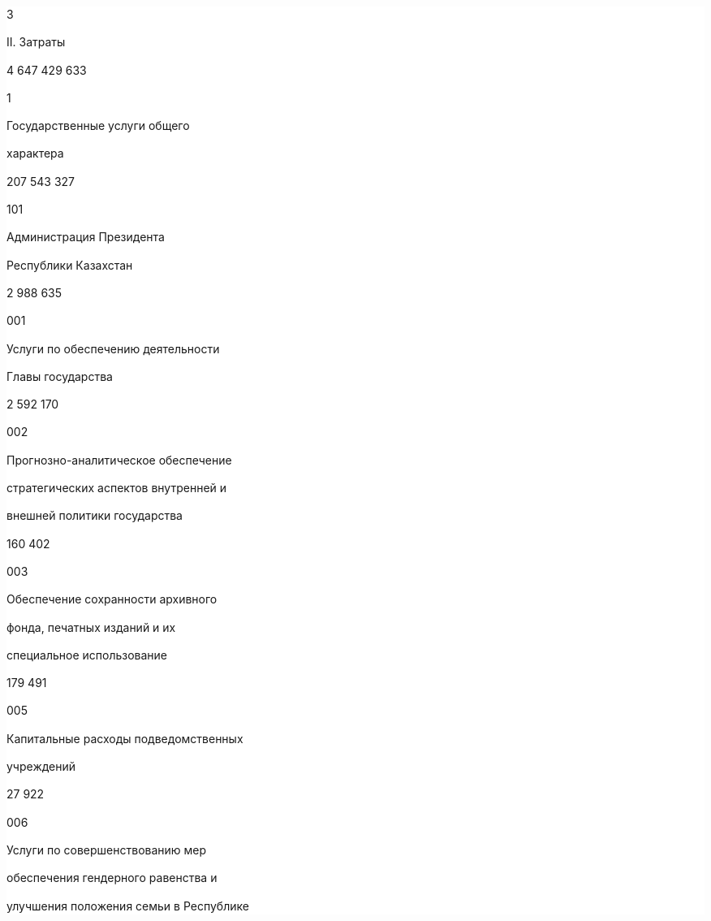 3

II. За­тра­ты

4 647 429 633

1

Го­су­дар­ствен­ные услу­ги об­ще­го

ха­рак­те­ра

207 543 327

101

Ад­ми­ни­стра­ция Пре­зи­ден­та

Рес­пуб­ли­ки Ка­зах­стан

2 988 635

001

Услу­ги по обес­пе­че­нию де­я­тель­но­сти

Гла­вы го­су­дар­ства

2 592 170

002

Про­гноз­но-ана­ли­ти­че­ское обес­пе­че­ние

стра­те­ги­че­ских ас­пек­тов внут­рен­ней и

внеш­ней по­ли­ти­ки го­су­дар­ства

160 402

003

Обес­пе­че­ние со­хран­но­сти ар­хив­но­го

фон­да, пе­чат­ных из­да­ний и их

спе­ци­аль­ное ис­поль­зо­ва­ние

179 491

005

Ка­пи­таль­ные рас­хо­ды под­ве­дом­ствен­ных

учре­жде­ний

27 922

006

Услу­ги по со­вер­шен­ство­ва­нию мер

обес­пе­че­ния ген­дер­но­го ра­вен­ства и

улуч­ше­ния по­ло­же­ния се­мьи в Рес­пуб­ли­ке
